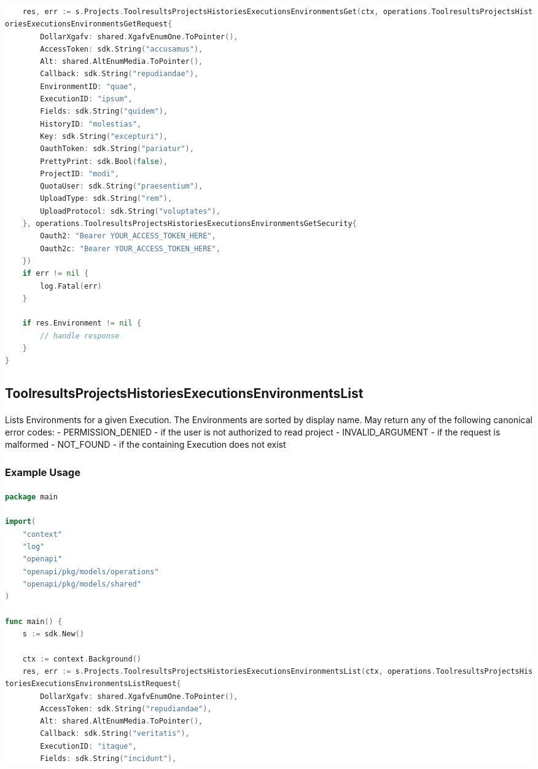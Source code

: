 ```go
    res, err := s.Projects.ToolresultsProjectsHistoriesExecutionsEnvironmentsGet(ctx, operations.ToolresultsProjectsHistoriesExecutionsEnvironmentsGetRequest{
        DollarXgafv: shared.XgafvEnumOne.ToPointer(),
        AccessToken: sdk.String("accusamus"),
        Alt: shared.AltEnumMedia.ToPointer(),
        Callback: sdk.String("repudiandae"),
        EnvironmentID: "quae",
        ExecutionID: "ipsum",
        Fields: sdk.String("quidem"),
        HistoryID: "molestias",
        Key: sdk.String("excepturi"),
        OauthToken: sdk.String("pariatur"),
        PrettyPrint: sdk.Bool(false),
        ProjectID: "modi",
        QuotaUser: sdk.String("praesentium"),
        UploadType: sdk.String("rem"),
        UploadProtocol: sdk.String("voluptates"),
    }, operations.ToolresultsProjectsHistoriesExecutionsEnvironmentsGetSecurity{
        Oauth2: "Bearer YOUR_ACCESS_TOKEN_HERE",
        Oauth2c: "Bearer YOUR_ACCESS_TOKEN_HERE",
    })
    if err != nil {
        log.Fatal(err)
    }

    if res.Environment != nil {
        // handle response
    }
}
```

## ToolresultsProjectsHistoriesExecutionsEnvironmentsList

Lists Environments for a given Execution. The Environments are sorted by display name. May return any of the following canonical error codes: - PERMISSION_DENIED - if the user is not authorized to read project - INVALID_ARGUMENT - if the request is malformed - NOT_FOUND - if the containing Execution does not exist

### Example Usage

```go
package main

import(
	"context"
	"log"
	"openapi"
	"openapi/pkg/models/operations"
	"openapi/pkg/models/shared"
)

func main() {
    s := sdk.New()

    ctx := context.Background()
    res, err := s.Projects.ToolresultsProjectsHistoriesExecutionsEnvironmentsList(ctx, operations.ToolresultsProjectsHistoriesExecutionsEnvironmentsListRequest{
        DollarXgafv: shared.XgafvEnumOne.ToPointer(),
        AccessToken: sdk.String("repudiandae"),
        Alt: shared.AltEnumMedia.ToPointer(),
        Callback: sdk.String("veritatis"),
        ExecutionID: "itaque",
        Fields: sdk.String("incidunt"),
```